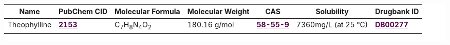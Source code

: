 <table class="table table-bordered" style="table-layout:fixed;width:1000px;margin-left:auto;margin-right:auto;" >
  <thead>
      <tr>
        <th onclick="sortTable(6)">Name</th>
        <th onclick="sortTable(0)">PubChem CID</th>
        <th onclick="sortTable(1)">Molecular Formula</th>
        <th onclick="sortTable(2)">Molecular Weight</th>
        <th onclick="sortTable(3)">CAS</th>
        <th onclick="sortTable(4)">Solubility</th>
        <th onclick="sortTable(5)">Drugbank ID</th>
      </tr>
  </thead>
    <tbody>
      <tr>
        <td name="td6">Theophylline</td>
        <td name="td0"><a href="https://pubchem.ncbi.nlm.nih.gov/compound/2153" target="_blank" style="color:#520049"><b>2153</b></a></td>
        <td name="td1">C<sub>7</sub>H<sub>8</sub>N<sub>4</sub>O<sub>2</sub></td>
        <td name="td2">180.16 g/mol</td>
        <td name="td3"><a href="https://commonchemistry.cas.org/detail?cas_rn=58-55-9" target="_blank" style="color:#520049"><b>58-55-9</b></a></td>
        <td name="td4">7360mg/L (at 25 °C)</td>
        <td name="td5"><a href="https://go.drugbank.com/drugs/DB00277" target="_blank" style="color:#520049"><b>DB00277</b> </a></td>
      </tr>
	  </tbody>
  </table>
<table class="table table-bordered" style="table-layout:fixed;width:1000px;margin-left:auto;margin-right:auto;"><tr>